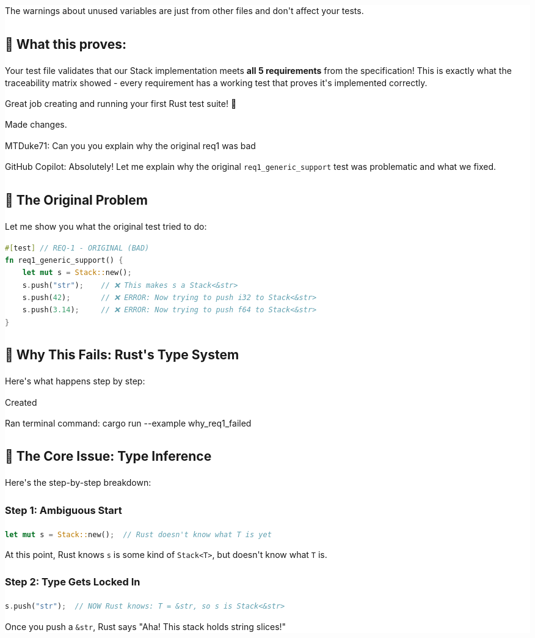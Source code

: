 The warnings about unused variables are just from other files and don't affect your tests.

## 🎯 What this proves:

Your test file validates that our Stack implementation meets **all 5 requirements** from the specification! This is exactly what the traceability matrix showed - every requirement has a working test that proves it's implemented correctly.

Great job creating and running your first Rust test suite! 🌟

Made changes.

MTDuke71: Can you you explain why the original req1 was bad

GitHub Copilot: Absolutely! Let me explain why the original `req1_generic_support` test was problematic and what we fixed.

## 🚨 The Original Problem

Let me show you what the original test tried to do:

```rust
#[test] // REQ-1 - ORIGINAL (BAD)
fn req1_generic_support() {
    let mut s = Stack::new();
    s.push("str");    // ❌ This makes s a Stack<&str>
    s.push(42);       // ❌ ERROR: Now trying to push i32 to Stack<&str>
    s.push(3.14);     // ❌ ERROR: Now trying to push f64 to Stack<&str>
}
```

## 🎯 Why This Fails: Rust's Type System

Here's what happens step by step: 

Created [](file:///d%3A/repos/rust_study/Mission1/examples/why_req1_failed.rs)

Ran terminal command: cargo run --example why_req1_failed

## 🎯 The Core Issue: **Type Inference**

Here's the step-by-step breakdown:

### **Step 1: Ambiguous Start**
```rust
let mut s = Stack::new();  // Rust doesn't know what T is yet
```
At this point, Rust knows `s` is some kind of `Stack<T>`, but doesn't know what `T` is.

### **Step 2: Type Gets Locked In**
```rust
s.push("str");  // NOW Rust knows: T = &str, so s is Stack<&str>
```
Once you push a `&str`, Rust says "Aha! This stack holds string slices!"
